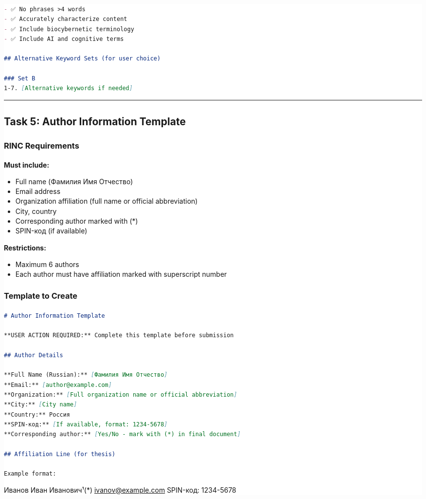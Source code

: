 ```markdown
- ✅ No phrases >4 words
- ✅ Accurately characterize content
- ✅ Include biocybernetic terminology
- ✅ Include AI and cognitive terms

## Alternative Keyword Sets (for user choice)

### Set B
1-7. [Alternative keywords if needed]
```

---

## Task 5: Author Information Template

### RINC Requirements

**Must include:**
- Full name (Фамилия Имя Отчество)
- Email address
- Organization affiliation (full name or official abbreviation)
- City, country
- Corresponding author marked with (*)
- SPIN-код (if available)

**Restrictions:**
- Maximum 6 authors
- Each author must have affiliation marked with superscript number

### Template to Create

```markdown
# Author Information Template

**USER ACTION REQUIRED:** Complete this template before submission

## Author Details

**Full Name (Russian):** [Фамилия Имя Отчество]
**Email:** [author@example.com]
**Organization:** [Full organization name or official abbreviation]
**City:** [City name]
**Country:** Россия
**SPIN-код:** [If available, format: 1234-5678]
**Corresponding author:** [Yes/No - mark with (*) in final document]

## Affiliation Line (for thesis)

Example format:
```
Иванов Иван Иванович¹(*) ivanov@example.com
SPIN-код: 1234-5678
